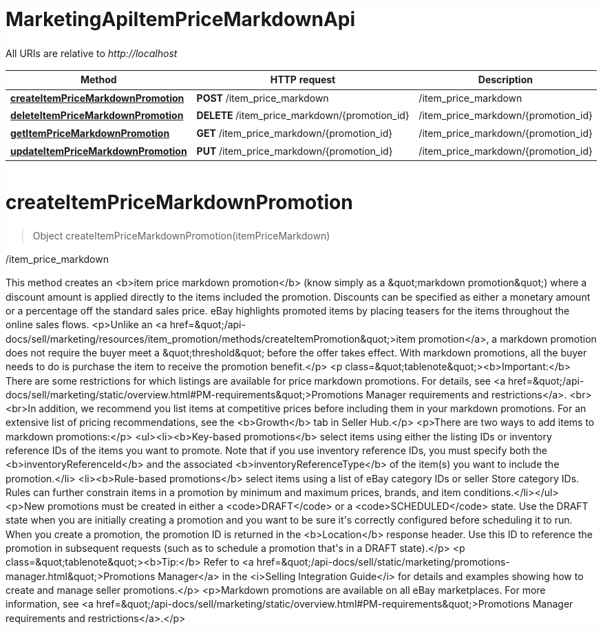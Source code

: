 # MarketingApiItemPriceMarkdownApi

All URIs are relative to *http://localhost*

Method | HTTP request | Description
------------- | ------------- | -------------
[**createItemPriceMarkdownPromotion**](MarketingApiItemPriceMarkdownApi.md#createItemPriceMarkdownPromotion) | **POST** /item_price_markdown | /item_price_markdown
[**deleteItemPriceMarkdownPromotion**](MarketingApiItemPriceMarkdownApi.md#deleteItemPriceMarkdownPromotion) | **DELETE** /item_price_markdown/{promotion_id} | /item_price_markdown/{promotion_id}
[**getItemPriceMarkdownPromotion**](MarketingApiItemPriceMarkdownApi.md#getItemPriceMarkdownPromotion) | **GET** /item_price_markdown/{promotion_id} | /item_price_markdown/{promotion_id}
[**updateItemPriceMarkdownPromotion**](MarketingApiItemPriceMarkdownApi.md#updateItemPriceMarkdownPromotion) | **PUT** /item_price_markdown/{promotion_id} | /item_price_markdown/{promotion_id}


<a name="createItemPriceMarkdownPromotion"></a>
# **createItemPriceMarkdownPromotion**
> Object createItemPriceMarkdownPromotion(itemPriceMarkdown)

/item_price_markdown

This method creates an &lt;b&gt;item price markdown promotion&lt;/b&gt; (know simply as a \&quot;markdown promotion\&quot;) where a discount amount is applied directly to the items included the promotion. Discounts can be specified as either a monetary amount or a percentage off the standard sales price. eBay highlights promoted items by placing teasers for the items throughout the online sales flows.  &lt;p&gt;Unlike an &lt;a href&#x3D;\&quot;/api-docs/sell/marketing/resources/item_promotion/methods/createItemPromotion\&quot;&gt;item promotion&lt;/a&gt;, a markdown promotion does not require the buyer meet a \&quot;threshold\&quot; before the offer takes effect. With markdown promotions, all the buyer needs to do is purchase the item to receive the promotion benefit.&lt;/p&gt;  &lt;p class&#x3D;\&quot;tablenote\&quot;&gt;&lt;b&gt;Important:&lt;/b&gt; There are some restrictions for which listings are available for price markdown promotions. For details, see &lt;a href&#x3D;\&quot;/api-docs/sell/marketing/static/overview.html#PM-requirements\&quot;&gt;Promotions Manager requirements and restrictions&lt;/a&gt;. &lt;br&gt;&lt;br&gt;In addition, we recommend you list items at competitive prices before including them in your markdown promotions. For an extensive list of pricing recommendations, see the &lt;b&gt;Growth&lt;/b&gt; tab in Seller Hub.&lt;/p&gt; &lt;p&gt;There are two ways to add items to markdown promotions:&lt;/p&gt; &lt;ul&gt;&lt;li&gt;&lt;b&gt;Key-based promotions&lt;/b&gt; select items using either the listing IDs or inventory reference IDs of the items you want to promote. Note that if you use inventory reference IDs, you must specify both the &lt;b&gt;inventoryReferenceId&lt;/b&gt; and the associated &lt;b&gt;inventoryReferenceType&lt;/b&gt; of the item(s) you want to include the promotion.&lt;/li&gt;  &lt;li&gt;&lt;b&gt;Rule-based promotions&lt;/b&gt; select items using a list of eBay category IDs or seller Store category IDs. Rules can further constrain items in a promotion by minimum and maximum prices, brands, and item conditions.&lt;/li&gt;&lt;/ul&gt;  &lt;p&gt;New promotions must be created in either a &lt;code&gt;DRAFT&lt;/code&gt; or a &lt;code&gt;SCHEDULED&lt;/code&gt; state. Use the DRAFT state when you are initially creating a promotion and you want to be sure it&#39;s correctly configured before scheduling it to run. When you create a promotion, the promotion ID is returned in the &lt;b&gt;Location&lt;/b&gt; response header. Use this ID to reference the promotion in subsequent requests (such as to schedule a promotion that&#39;s in a DRAFT state).&lt;/p&gt;  &lt;p class&#x3D;\&quot;tablenote\&quot;&gt;&lt;b&gt;Tip:&lt;/b&gt; Refer to &lt;a href&#x3D;\&quot;/api-docs/sell/static/marketing/promotions-manager.html\&quot;&gt;Promotions Manager&lt;/a&gt; in the &lt;i&gt;Selling Integration Guide&lt;/i&gt; for details and examples showing how to create and manage seller promotions.&lt;/p&gt;  &lt;p&gt;Markdown promotions are available on all eBay marketplaces. For more information, see &lt;a href&#x3D;\&quot;/api-docs/sell/marketing/static/overview.html#PM-requirements\&quot;&gt;Promotions Manager requirements and restrictions&lt;/a&gt;.&lt;/p&gt;
